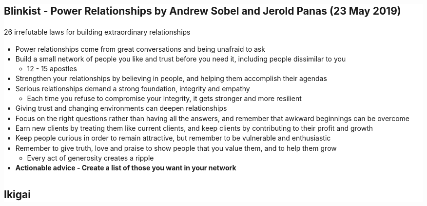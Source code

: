 ## Blinkist - Power Relationships by Andrew Sobel and Jerold Panas (23 May 2019)

26 irrefutable laws for building extraordinary relationships

- Power relationships come from great conversations and being unafraid to ask
- Build a small network of people you like and trust before you need it, including people dissimilar to you
  - 12 - 15 apostles
- Strengthen your relationships by believing in people, and helping them accomplish their agendas
- Serious relationships demand a strong foundation, integrity and empathy
  - Each time you refuse to compromise your integrity, it gets stronger and more resilient
- Giving trust and changing environments can deepen relationships
- Focus on the right questions rather than having all the answers, and remember that awkward beginnings can be overcome
- Earn new clients by treating them like current clients, and keep clients by contributing to their profit and growth
- Keep people curious in order to remain attractive, but remember to be vulnerable and enthusiastic
- Remember to give truth, love and praise to show people that you value them, and to help them grow
  - Every act of generosity creates a ripple
- **Actionable advice - Create a list of those you want in your network**

## Ikigai
